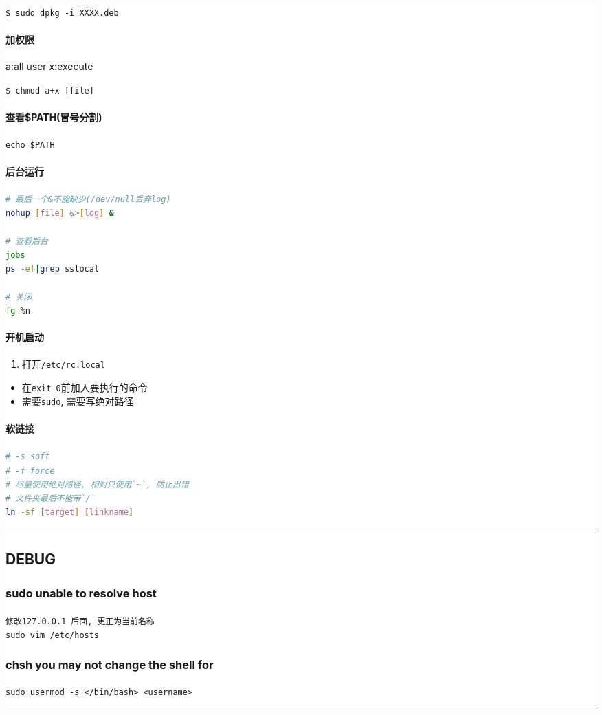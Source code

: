     $ sudo dpkg -i XXXX.deb

#### 加权限

a:all user x:execute

    $ chmod a+x [file]

#### 查看$PATH(冒号分割)

`echo $PATH`

#### 后台运行

``` bash
# 最后一个&不能缺少(/dev/null丢弃log)
nohup [file] &>[log] &

# 查看后台
jobs
ps -ef|grep sslocal

# 关闭
fg %n
```

#### 开机启动

1. 打开`/etc/rc.local`
- 在`exit 0`前加入要执行的命令
- 需要`sudo`, 需要写绝对路径

#### 软链接

``` bash
# -s soft
# -f force
# 尽量使用绝对路径, 相对只使用`~`, 防止出错
# 文件夹最后不能带`/`
ln -sf [target] [linkname]
```

---

DEBUG
------

### sudo unable to resolve host

    修改127.0.0.1 后面, 更正为当前名称
    sudo vim /etc/hosts

### chsh you may not change the shell for

    sudo usermod -s </bin/bash> <username>

---